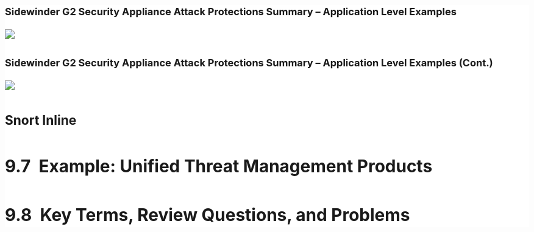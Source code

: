 ### Sidewinder G2 Security Appliance Attack Protections Summary – Application Level Examples

![](https://t3764800.p.clickup-attachments.com/t3764800/b9e74e1e-95bf-4cf5-9f37-ec24d9c763f5/Screen%20Shot%202023-12-10%20at%208.01.03%20PM.png)

### Sidewinder G2 Security Appliance Attack Protections Summary – Application Level Examples (Cont.)

![](https://t3764800.p.clickup-attachments.com/t3764800/3537b7ce-9f0e-4c26-8a0c-41311342b8cc/Screen%20Shot%202023-12-10%20at%208.01.21%20PM.png)

###   

## Snort Inline

# **9.7  Example: Unified Threat Management Products**

# **9.8  Key Terms, Review Questions, and Problems**
